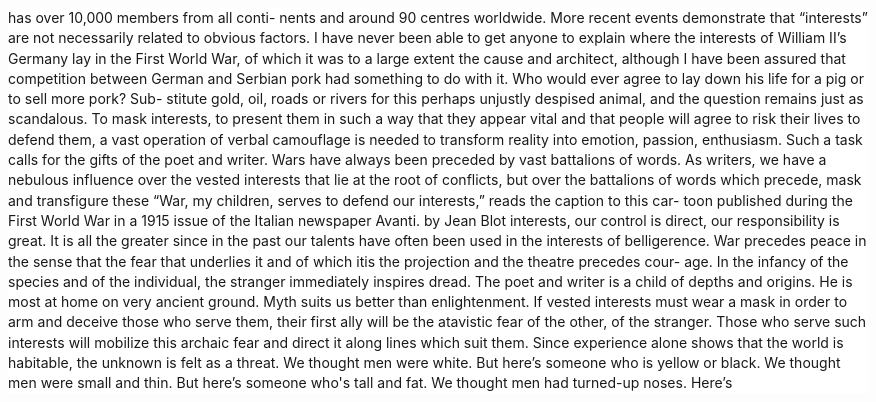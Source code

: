 has over 10,000 members from all conti- 
nents and around 90 centres worldwide. 
More recent events demonstrate that 
“interests” are not necessarily related to 
obvious factors. I have never been able to 
get anyone to explain where the interests 
of William II’s Germany lay in the First 
World War, of which it was to a large 
extent the cause and architect, although I 
have been assured that competition 
between German and Serbian pork had 
something to do with it. 
Who would ever agree to lay down his 
life for a pig or to sell more pork? Sub- 
stitute gold, oil, roads or rivers for this 
perhaps unjustly despised animal, and 
the question remains just as scandalous. 
To mask interests, to present them in 
such a way that they appear vital and that 
people will agree to risk their lives to 
defend them, a vast operation of verbal 
camouflage is needed to transform reality 
into emotion, passion, enthusiasm. Such 
a task calls for the gifts of the poet and 
writer. 
Wars have always been preceded by 
vast battalions of words. As writers, we 
have a nebulous influence over the vested 
interests that lie at the root of conflicts, 
but over the battalions of words which 
precede, mask and transfigure these 
“War, my children, serves to defend our 
interests,” reads the caption to this car- 
toon published during the First World War 
in a 1915 issue of the Italian newspaper 
Avanti. 
by Jean Blot 
interests, our control is direct, our 
responsibility is great. It is all the greater 
since in the past our talents have often 
been used in the interests of belligerence. 
War precedes peace in the sense that the 
fear that underlies it and of which itis the 
projection and the theatre precedes cour- 
age. In the infancy of the species and of 
the individual, the stranger immediately 
inspires dread. The poet and writer is a 
child of depths and origins. He is most at 
home on very ancient ground. Myth suits 
us better than enlightenment. 
If vested interests must wear a mask in 
order to arm and deceive those who serve 
them, their first ally will be the atavistic 
fear of the other, of the stranger. Those 
who serve such interests will mobilize this 
archaic fear and direct it along lines which 
suit them. Since experience alone shows 
that the world is habitable, the unknown 
is felt as a threat. 
We thought men were white. But 
here’s someone who is yellow or black. 
We thought men were small and thin. But 
here’s someone who's tall and fat. We 
thought men had turned-up noses. Here’s 